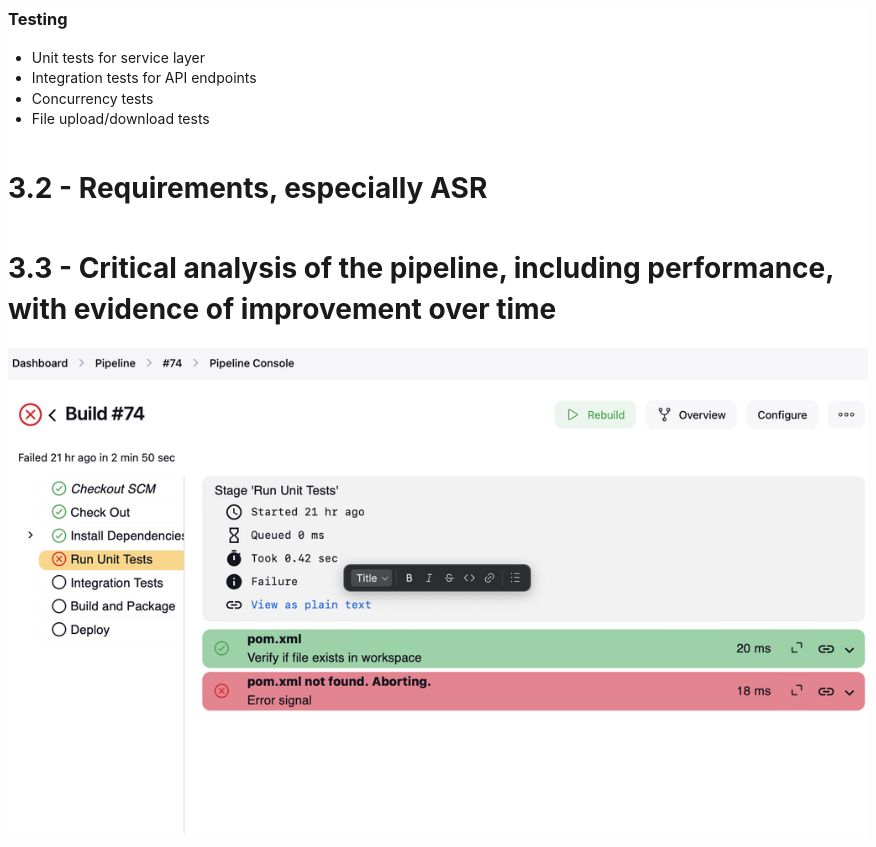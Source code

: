 ### Testing
- Unit tests for service layer
- Integration tests for API endpoints
- Concurrency tests
- File upload/download tests

# 3.2 - Requirements, especially ASR

# 3.3 - Critical analysis of the pipeline, including performance, with evidence of improvement over time

![Jenkins_DEI.png](Docs/images/lastPipeline.png)